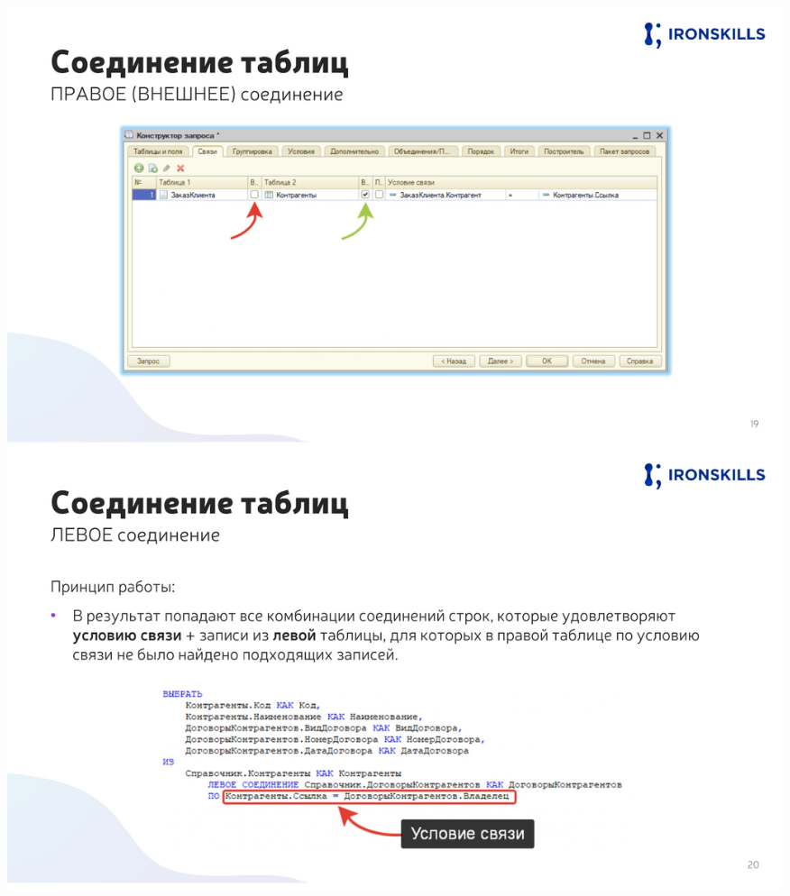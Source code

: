 ![Соединение и объединение таблиц в запросе](/images/Соединение%20и%20объединение%20таблиц%20в%20запросе/Соединение9.jpg)
![Соединение и объединение таблиц в запросе](/images/Соединение%20и%20объединение%20таблиц%20в%20запросе/Соединение10.jpg)